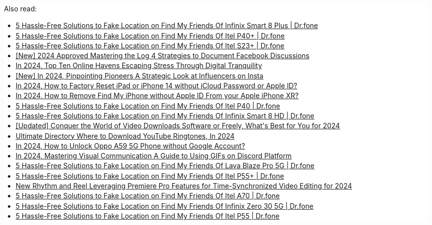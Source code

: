 




<span class="atpl-alsoreadstyle">Also read:</span>
<div><ul>
<li><a href="https://location-fake.techidaily.com/5-hassle-free-solutions-to-fake-location-on-find-my-friends-of-infinix-smart-8-plus-drfone-by-drfone-virtual-android/"><u>5 Hassle-Free Solutions to Fake Location on Find My Friends Of Infinix Smart 8 Plus | Dr.fone</u></a></li>
<li><a href="https://location-fake.techidaily.com/5-hassle-free-solutions-to-fake-location-on-find-my-friends-of-itel-p40plus-drfone-by-drfone-virtual-android/"><u>5 Hassle-Free Solutions to Fake Location on Find My Friends Of Itel P40+ | Dr.fone</u></a></li>
<li><a href="https://location-fake.techidaily.com/5-hassle-free-solutions-to-fake-location-on-find-my-friends-of-itel-s23plus-drfone-by-drfone-virtual-android/"><u>5 Hassle-Free Solutions to Fake Location on Find My Friends Of Itel S23+ | Dr.fone</u></a></li>
<li><a href="https://facebook-video-recording.techidaily.com/new-2024-approved-mastering-the-log-4-strategies-to-document-facebook-discussions/"><u>[New] 2024 Approved  Mastering the Log  4 Strategies to Document Facebook Discussions</u></a></li>
<li><a href="https://sound-tweaking.techidaily.com/in-2024-top-ten-online-havens-escaping-stress-through-digital-tranquility/"><u>In 2024, Top Ten Online Havens Escaping Stress Through Digital Tranquility</u></a></li>
<li><a href="https://instagram-videos.techidaily.com/new-in-2024-pinpointing-pioneers-a-strategic-look-at-influencers-on-insta/"><u>[New] In 2024, Pinpointing Pioneers  A Strategic Look at Influencers on Insta</u></a></li>
<li><a href="https://activate-lock.techidaily.com/in-2024-how-to-factory-reset-ipad-or-iphone-14-without-icloud-password-or-apple-id-by-drfone-ios/"><u>In 2024, How to Factory Reset iPad or iPhone 14 without iCloud Password or Apple ID?</u></a></li>
<li><a href="https://activate-lock.techidaily.com/in-2024-how-to-remove-find-my-iphone-without-apple-id-from-your-apple-iphone-xr-by-drfone-ios/"><u>In 2024, How to Remove Find My iPhone without Apple ID From your Apple iPhone XR?</u></a></li>
<li><a href="https://location-fake.techidaily.com/5-hassle-free-solutions-to-fake-location-on-find-my-friends-of-itel-p40-drfone-by-drfone-virtual-android/"><u>5 Hassle-Free Solutions to Fake Location on Find My Friends Of Itel P40 | Dr.fone</u></a></li>
<li><a href="https://location-fake.techidaily.com/5-hassle-free-solutions-to-fake-location-on-find-my-friends-of-infinix-smart-8-hd-drfone-by-drfone-virtual-android/"><u>5 Hassle-Free Solutions to Fake Location on Find My Friends Of Infinix Smart 8 HD | Dr.fone</u></a></li>
<li><a href="https://vimeo-videos.techidaily.com/updated-conquer-the-world-of-video-downloads-software-or-freely-whats-best-for-you-for-2024/"><u>[Updated] Conquer the World of Video Downloads  Software or Freely, What's Best for You for 2024</u></a></li>
<li><a href="https://some-approaches.techidaily.com/ultimate-directory-where-to-download-youtube-ringtones-in-2024/"><u>Ultimate Directory  Where to Download YouTube Ringtones, In 2024</u></a></li>
<li><a href="https://android-unlock.techidaily.com/in-2024-how-to-unlock-oppo-a59-5g-phone-without-google-account-by-drfone-android/"><u>In 2024, How to Unlock Oppo A59 5G Phone without Google Account?</u></a></li>
<li><a href="https://discord-videos.techidaily.com/in-2024-mastering-visual-communication-a-guide-to-using-gifs-on-discord-platform/"><u>In 2024, Mastering Visual Communication  A Guide to Using GIFs on Discord Platform</u></a></li>
<li><a href="https://location-fake.techidaily.com/5-hassle-free-solutions-to-fake-location-on-find-my-friends-of-lava-blaze-pro-5g-drfone-by-drfone-virtual-android/"><u>5 Hassle-Free Solutions to Fake Location on Find My Friends Of Lava Blaze Pro 5G | Dr.fone</u></a></li>
<li><a href="https://location-fake.techidaily.com/5-hassle-free-solutions-to-fake-location-on-find-my-friends-of-itel-p55plus-drfone-by-drfone-virtual-android/"><u>5 Hassle-Free Solutions to Fake Location on Find My Friends Of Itel P55+ | Dr.fone</u></a></li>
<li><a href="https://voice-adjusting.techidaily.com/new-rhythm-and-reel-leveraging-premiere-pro-features-for-time-synchronized-video-editing-for-2024/"><u>New Rhythm and Reel Leveraging Premiere Pro Features for Time-Synchronized Video Editing for 2024</u></a></li>
<li><a href="https://location-fake.techidaily.com/5-hassle-free-solutions-to-fake-location-on-find-my-friends-of-itel-a70-drfone-by-drfone-virtual-android/"><u>5 Hassle-Free Solutions to Fake Location on Find My Friends Of Itel A70 | Dr.fone</u></a></li>
<li><a href="https://location-fake.techidaily.com/5-hassle-free-solutions-to-fake-location-on-find-my-friends-of-infinix-zero-30-5g-drfone-by-drfone-virtual-android/"><u>5 Hassle-Free Solutions to Fake Location on Find My Friends Of Infinix Zero 30 5G | Dr.fone</u></a></li>
<li><a href="https://location-fake.techidaily.com/5-hassle-free-solutions-to-fake-location-on-find-my-friends-of-itel-p55-drfone-by-drfone-virtual-android/"><u>5 Hassle-Free Solutions to Fake Location on Find My Friends Of Itel P55 | Dr.fone</u></a></li>